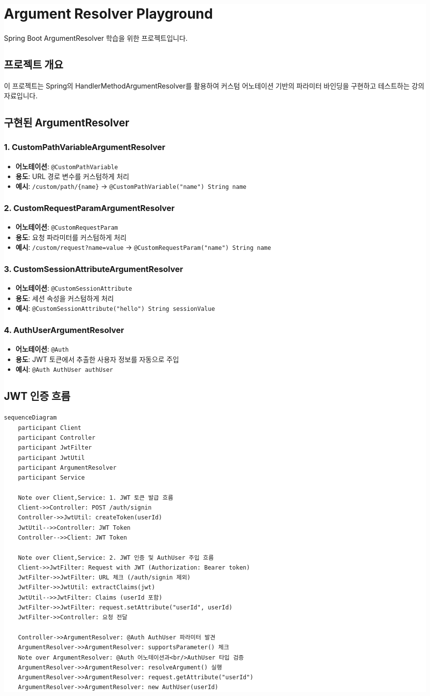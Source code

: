# Argument Resolver Playground

Spring Boot ArgumentResolver 학습을 위한 프로젝트입니다.

## 프로젝트 개요

이 프로젝트는 Spring의 HandlerMethodArgumentResolver를 활용하여 커스텀 어노테이션 기반의 파라미터 바인딩을 구현하고 테스트하는 강의 자료입니다.

## 구현된 ArgumentResolver

### 1. CustomPathVariableArgumentResolver
- **어노테이션**: `@CustomPathVariable`
- **용도**: URL 경로 변수를 커스텀하게 처리
- **예시**: `/custom/path/{name}` → `@CustomPathVariable("name") String name`

### 2. CustomRequestParamArgumentResolver
- **어노테이션**: `@CustomRequestParam`
- **용도**: 요청 파라미터를 커스텀하게 처리
- **예시**: `/custom/request?name=value` → `@CustomRequestParam("name") String name`

### 3. CustomSessionAttributeArgumentResolver
- **어노테이션**: `@CustomSessionAttribute`
- **용도**: 세션 속성을 커스텀하게 처리
- **예시**: `@CustomSessionAttribute("hello") String sessionValue`

### 4. AuthUserArgumentResolver
- **어노테이션**: `@Auth`
- **용도**: JWT 토큰에서 추출한 사용자 정보를 자동으로 주입
- **예시**: `@Auth AuthUser authUser`

## JWT 인증 흐름

```mermaid
sequenceDiagram
    participant Client
    participant Controller
    participant JwtFilter
    participant JwtUtil
    participant ArgumentResolver
    participant Service

    Note over Client,Service: 1. JWT 토큰 발급 흐름
    Client->>Controller: POST /auth/signin
    Controller->>JwtUtil: createToken(userId)
    JwtUtil-->>Controller: JWT Token
    Controller-->>Client: JWT Token

    Note over Client,Service: 2. JWT 인증 및 AuthUser 주입 흐름
    Client->>JwtFilter: Request with JWT (Authorization: Bearer token)
    JwtFilter->>JwtFilter: URL 체크 (/auth/signin 제외)
    JwtFilter->>JwtUtil: extractClaims(jwt)
    JwtUtil-->>JwtFilter: Claims (userId 포함)
    JwtFilter->>JwtFilter: request.setAttribute("userId", userId)
    JwtFilter->>Controller: 요청 전달
    
    Controller->>ArgumentResolver: @Auth AuthUser 파라미터 발견
    ArgumentResolver->>ArgumentResolver: supportsParameter() 체크
    Note over ArgumentResolver: @Auth 어노테이션과<br/>AuthUser 타입 검증
    ArgumentResolver->>ArgumentResolver: resolveArgument() 실행
    ArgumentResolver->>ArgumentResolver: request.getAttribute("userId")
    ArgumentResolver->>ArgumentResolver: new AuthUser(userId)
```